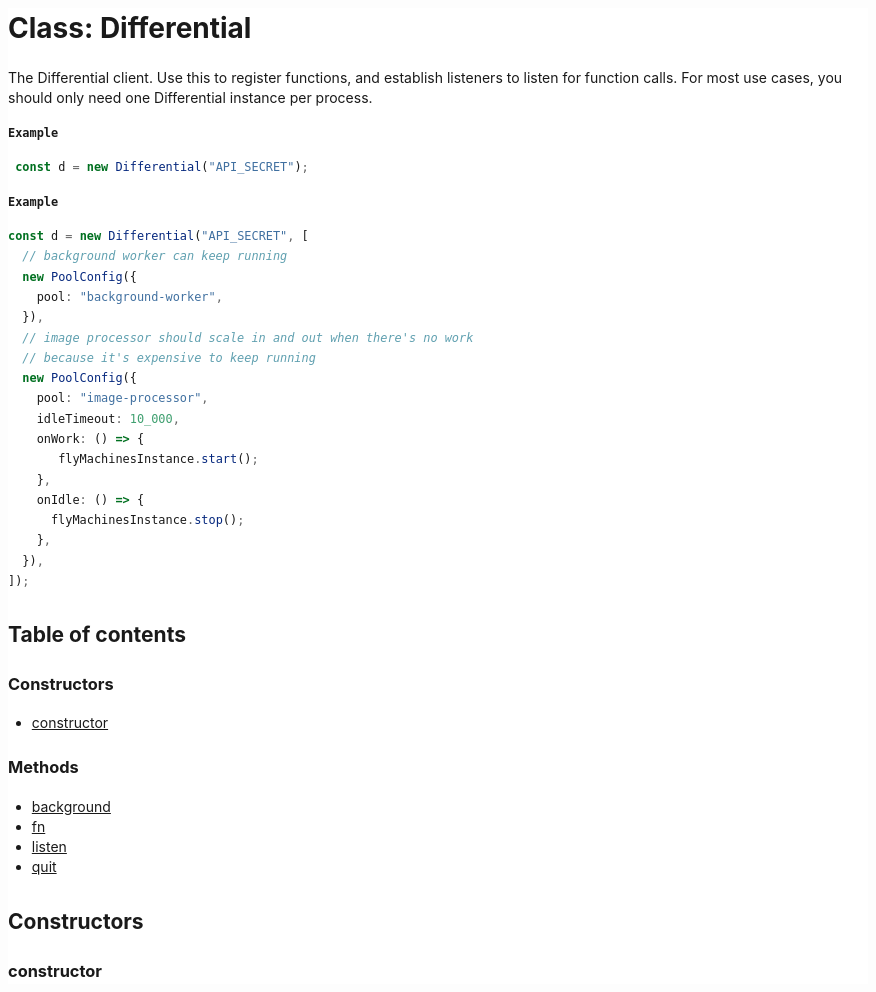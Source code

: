 # Class: Differential

The Differential client. Use this to register functions, and establish listeners to listen for function calls.
For most use cases, you should only need one Differential instance per process.

**`Example`**

```ts
 const d = new Differential("API_SECRET");
```

**`Example`**

```ts
const d = new Differential("API_SECRET", [
  // background worker can keep running
  new PoolConfig({
    pool: "background-worker",
  }),
  // image processor should scale in and out when there's no work
  // because it's expensive to keep running
  new PoolConfig({
    pool: "image-processor",
    idleTimeout: 10_000,
    onWork: () => {
       flyMachinesInstance.start();
    },
    onIdle: () => {
      flyMachinesInstance.stop();
    },
  }),
]);
```

## Table of contents

### Constructors

- [constructor](Differential.md#constructor)

### Methods

- [background](Differential.md#background)
- [fn](Differential.md#fn)
- [listen](Differential.md#listen)
- [quit](Differential.md#quit)

## Constructors

### constructor
